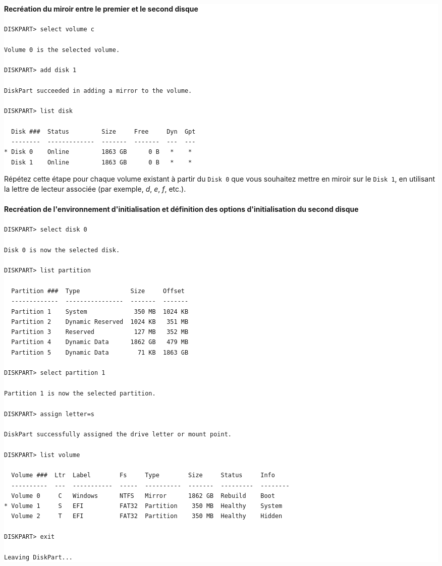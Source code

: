 #### Recréation du miroir entre le premier et le second disque 

```console
DISKPART> select volume c
 
Volume 0 is the selected volume.
 
DISKPART> add disk 1
 
DiskPart succeeded in adding a mirror to the volume.
 
DISKPART> list disk
 
  Disk ###  Status         Size     Free     Dyn  Gpt
  --------  -------------  -------  -------  ---  ---
* Disk 0    Online         1863 GB      0 B   *    *
  Disk 1    Online         1863 GB      0 B   *    *

```

Répétez cette étape pour chaque volume existant à partir du `Disk 0` que vous souhaitez mettre en miroir sur le `Disk 1`, en utilisant la lettre de lecteur associée (par exemple, *d*, *e*, *f*, etc.).

#### Recréation de l'environnement d'initialisation et définition des options d'initialisation du second disque

```console
DISKPART> select disk 0
 
Disk 0 is now the selected disk.
 
DISKPART> list partition
 
  Partition ###  Type              Size     Offset
  -------------  ----------------  -------  -------
  Partition 1    System             350 MB  1024 KB
  Partition 2    Dynamic Reserved  1024 KB   351 MB
  Partition 3    Reserved           127 MB   352 MB
  Partition 4    Dynamic Data      1862 GB   479 MB
  Partition 5    Dynamic Data        71 KB  1863 GB
 
DISKPART> select partition 1
 
Partition 1 is now the selected partition.
 
DISKPART> assign letter=s
 
DiskPart successfully assigned the drive letter or mount point.
 
DISKPART> list volume
 
  Volume ###  Ltr  Label        Fs     Type        Size     Status     Info
  ----------  ---  -----------  -----  ----------  -------  ---------  --------
  Volume 0     C   Windows      NTFS   Mirror      1862 GB  Rebuild    Boot
* Volume 1     S   EFI          FAT32  Partition    350 MB  Healthy    System
  Volume 2     T   EFI          FAT32  Partition    350 MB  Healthy    Hidden
 
DISKPART> exit
 
Leaving DiskPart...
```
